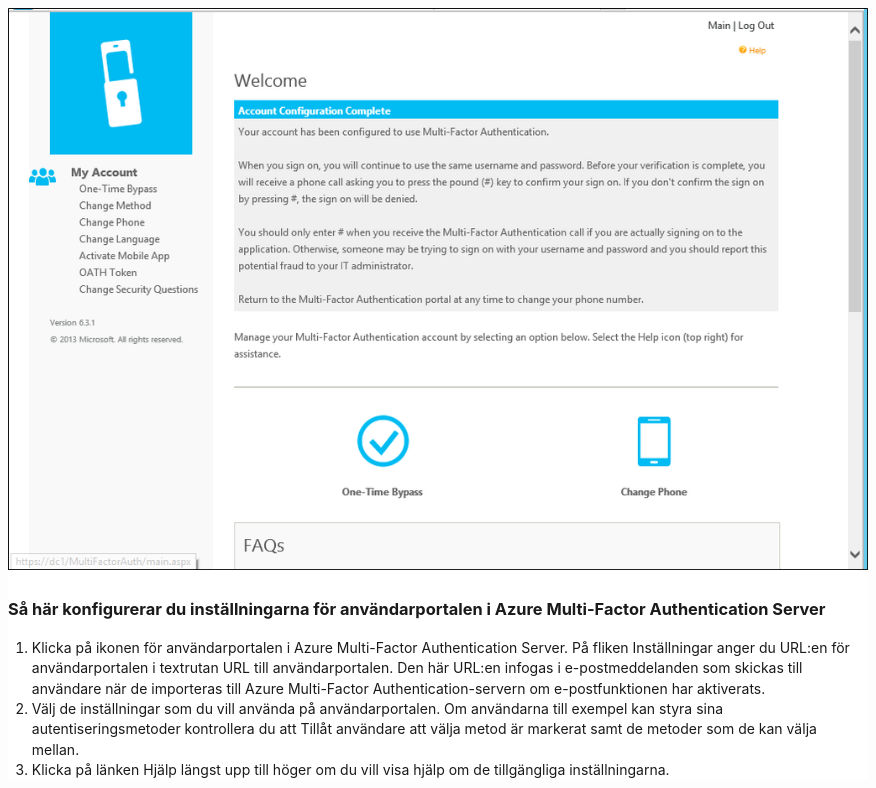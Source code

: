 ![Inställningar för användarportalen](./media/multi-factor-authentication-get-started-portal/portalsettings.png)



### Så här konfigurerar du inställningarna för användarportalen i Azure Multi-Factor Authentication Server




1. Klicka på ikonen för användarportalen i Azure Multi-Factor Authentication Server. På fliken Inställningar anger du URL:en för användarportalen i textrutan URL till användarportalen. Den här URL:en infogas i e-postmeddelanden som skickas till användare när de importeras till Azure Multi-Factor Authentication-servern om e-postfunktionen har aktiverats.
2. Välj de inställningar som du vill använda på användarportalen. Om användarna till exempel kan styra sina autentiseringsmetoder kontrollera du att Tillåt användare att välja metod är markerat samt de metoder som de kan välja mellan.
3. Klicka på länken Hjälp längst upp till höger om du vill visa hjälp om de tillgängliga inställningarna.
